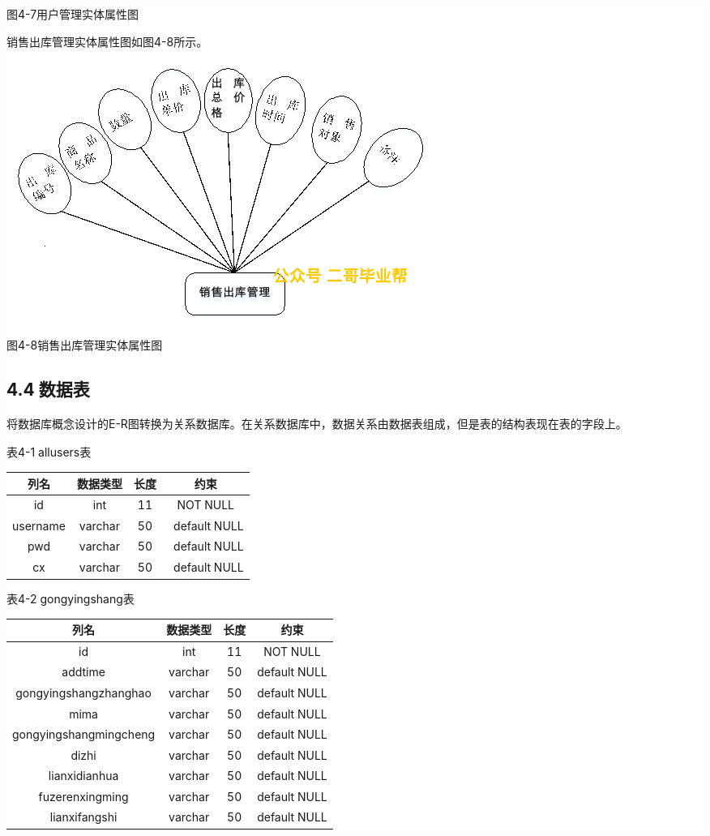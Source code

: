 图4-7用户管理实体属性图

销售出库管理实体属性图如图4-8所示。

![](/md/blog.011.png)

图4-8销售出库管理实体属性图
## 4.4 数据表
将数据库概念设计的E-R图转换为关系数据库。在关系数据库中，数据关系由数据表组成，但是表的结构表现在表的字段上。

表4-1 allusers表

|列名|数据类型|长度|约束|
| :-: | :-: | :-: | :-: |
|id|int|11|NOT NULL|
|username|varchar|50|` `default NULL|
|pwd|varchar|50|` `default NULL|
|cx|varchar|50|` `default NULL|

表4-2 gongyingshang表

|列名|数据类型|长度|约束|
| :-: | :-: | :-: | :-: |
|id|int|11|NOT NULL|
|addtime|varchar|50|default NULL|
|gongyingshangzhanghao|varchar|50|default NULL|
|mima|varchar|50|default NULL|
|gongyingshangmingcheng|varchar|50|default NULL|
|dizhi|varchar|50|default NULL|
|lianxidianhua|varchar|50|default NULL|
|fuzerenxingming|varchar|50|default NULL|
|lianxifangshi|varchar|50|default NULL|
